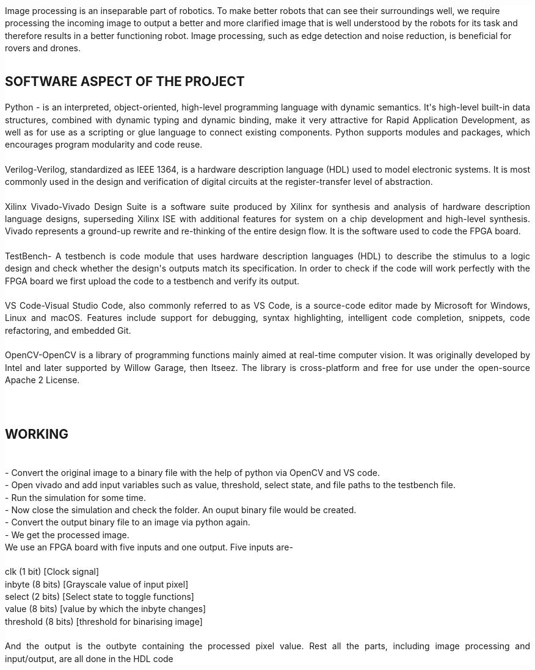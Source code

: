 Image processing is an inseparable part of robotics. To make better robots that can see their surroundings well, we require processing the incoming image to output a better and more clarified image that is well understood by the robots for its task and therefore results in a better functioning robot. Image processing, such as edge detection and noise reduction, is beneficial for rovers and drones. </div>

## SOFTWARE ASPECT OF THE PROJECT

<div style="text-align: justify">

Python - is an interpreted, object-oriented, high-level programming language with dynamic semantics. It's high-level built-in data structures, combined with dynamic typing and dynamic binding, make it very attractive for Rapid Application Development, as well as for use as a scripting or glue language to connect existing components. Python supports modules and packages, which encourages program modularity and code reuse.<br><br>
Verilog-Verilog, standardized as IEEE 1364, is a hardware description language (HDL) used to model electronic systems. It is most commonly used in the design and verification of digital circuits at the register-transfer level of abstraction.<br><br>
Xilinx Vivado-Vivado Design Suite is a software suite produced by Xilinx for synthesis and analysis of hardware description language designs, superseding Xilinx ISE with additional features for system on a chip development and high-level synthesis. Vivado represents a ground-up rewrite and re-thinking of the entire design flow. It is the software used to code the FPGA board.<br><br>
TestBench- A testbench is code module that uses hardware description languages (HDL) to describe the stimulus to a logic design and check whether the design's outputs match its specification. In order to check if the code will work perfectly with the FPGA board we first upload the code to a testbench and verify its output.<br><br>
VS Code-Visual Studio Code, also commonly referred to as VS Code, is a source-code editor made by Microsoft for Windows, Linux and macOS. Features include support for debugging, syntax highlighting, intelligent code completion, snippets, code refactoring, and embedded Git.<br><br>
OpenCV-OpenCV is a library of programming functions mainly aimed at real-time computer vision. It was originally developed by Intel and later supported by Willow Garage, then Itseez. The library is cross-platform and free for use under the open-source Apache 2 License.</div><br>

## WORKING
<div style="text-align: justify"><br>
- Convert the original image to a binary file with the help of python via OpenCV and VS code. <br>
- Open vivado and add input variables such as value, threshold, select state, and file paths to the testbench file. <br>
- Run the simulation for some time. <br>
- Now close the simulation and check the folder. An ouput binary file would be created. <br>
- Convert the output binary file to an image via python again. <br>
- We get the processed image.<br>
We use an FPGA board with five inputs and one output. Five inputs are-<br><br>
clk (1 bit) [Clock signal]<br>
inbyte (8 bits) [Grayscale value of input pixel]<br>
select (2 bits) [Select state to toggle functions]<br>
value (8 bits) [value by which the inbyte changes]<br>
threshold (8 bits) [threshold for binarising image]<br><br>
And the output is the outbyte containing the processed pixel value. Rest all the parts, including image processing and input/output, are all done in the HDL code</div>
